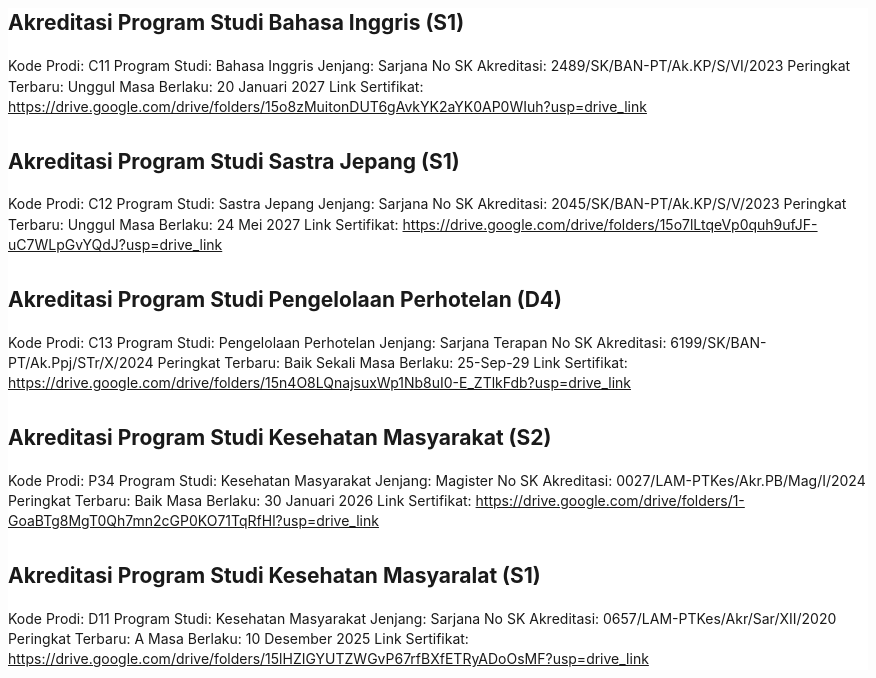 ## Akreditasi Program Studi Bahasa Inggris (S1)
Kode Prodi: C11
Program Studi: Bahasa Inggris
Jenjang: Sarjana
No SK Akreditasi: 2489/SK/BAN-PT/Ak.KP/S/VI/2023
Peringkat Terbaru: Unggul
Masa Berlaku: 20 Januari 2027
Link Sertifikat: https://drive.google.com/drive/folders/15o8zMuitonDUT6gAvkYK2aYK0AP0WIuh?usp=drive_link
  
## Akreditasi Program Studi Sastra Jepang (S1)
Kode Prodi: C12
Program Studi: Sastra Jepang
Jenjang: Sarjana
No SK Akreditasi: 2045/SK/BAN-PT/Ak.KP/S/V/2023
Peringkat Terbaru: Unggul
Masa Berlaku: 24 Mei 2027
Link Sertifikat: https://drive.google.com/drive/folders/15o7lLtqeVp0quh9ufJF-uC7WLpGvYQdJ?usp=drive_link
  
## Akreditasi Program Studi Pengelolaan Perhotelan (D4)
Kode Prodi: C13
Program Studi: Pengelolaan Perhotelan
Jenjang: Sarjana Terapan
No SK Akreditasi: 6199/SK/BAN-PT/Ak.Ppj/STr/X/2024
Peringkat Terbaru: Baik Sekali
Masa Berlaku: 25-Sep-29
Link Sertifikat: https://drive.google.com/drive/folders/15n4O8LQnajsuxWp1Nb8uI0-E_ZTlkFdb?usp=drive_link
  
## Akreditasi Program Studi Kesehatan Masyarakat (S2)
Kode Prodi: P34
Program Studi: Kesehatan Masyarakat
Jenjang: Magister
No SK Akreditasi: 0027/LAM-PTKes/Akr.PB/Mag/I/2024
Peringkat Terbaru: Baik
Masa Berlaku: 30 Januari 2026
Link Sertifikat: https://drive.google.com/drive/folders/1-GoaBTg8MgT0Qh7mn2cGP0KO71TqRfHl?usp=drive_link
  
## Akreditasi Program Studi Kesehatan Masyaralat (S1)
Kode Prodi: D11
Program Studi: Kesehatan Masyarakat
Jenjang: Sarjana
No SK Akreditasi: 0657/LAM-PTKes/Akr/Sar/XII/2020
Peringkat Terbaru: A
Masa Berlaku: 10 Desember 2025
Link Sertifikat: https://drive.google.com/drive/folders/15lHZIGYUTZWGvP67rfBXfETRyADoOsMF?usp=drive_link
  